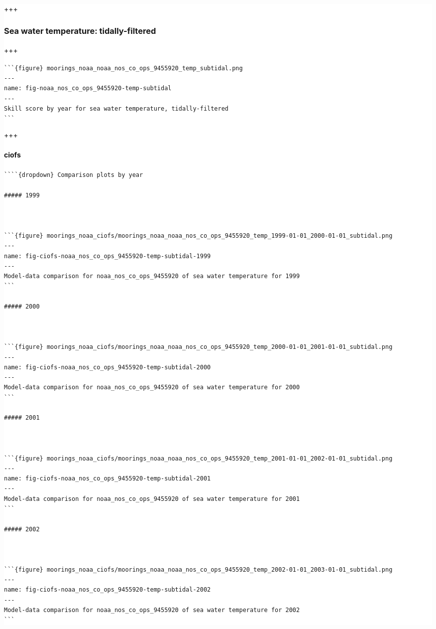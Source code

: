 +++

### Sea water temperature: tidally-filtered

+++



````{div} full-width                
```{figure} moorings_noaa_noaa_nos_co_ops_9455920_temp_subtidal.png
---
name: fig-noaa_nos_co_ops_9455920-temp-subtidal
---
Skill score by year for sea water temperature, tidally-filtered
```
````


+++

#### ciofs



`````{div} full-width 
````{dropdown} Comparison plots by year

##### 1999



```{figure} moorings_noaa_ciofs/moorings_noaa_noaa_nos_co_ops_9455920_temp_1999-01-01_2000-01-01_subtidal.png
---
name: fig-ciofs-noaa_nos_co_ops_9455920-temp-subtidal-1999
---
Model-data comparison for noaa_nos_co_ops_9455920 of sea water temperature for 1999
```

##### 2000



```{figure} moorings_noaa_ciofs/moorings_noaa_noaa_nos_co_ops_9455920_temp_2000-01-01_2001-01-01_subtidal.png
---
name: fig-ciofs-noaa_nos_co_ops_9455920-temp-subtidal-2000
---
Model-data comparison for noaa_nos_co_ops_9455920 of sea water temperature for 2000
```

##### 2001



```{figure} moorings_noaa_ciofs/moorings_noaa_noaa_nos_co_ops_9455920_temp_2001-01-01_2002-01-01_subtidal.png
---
name: fig-ciofs-noaa_nos_co_ops_9455920-temp-subtidal-2001
---
Model-data comparison for noaa_nos_co_ops_9455920 of sea water temperature for 2001
```

##### 2002



```{figure} moorings_noaa_ciofs/moorings_noaa_noaa_nos_co_ops_9455920_temp_2002-01-01_2003-01-01_subtidal.png
---
name: fig-ciofs-noaa_nos_co_ops_9455920-temp-subtidal-2002
---
Model-data comparison for noaa_nos_co_ops_9455920 of sea water temperature for 2002
```
`````